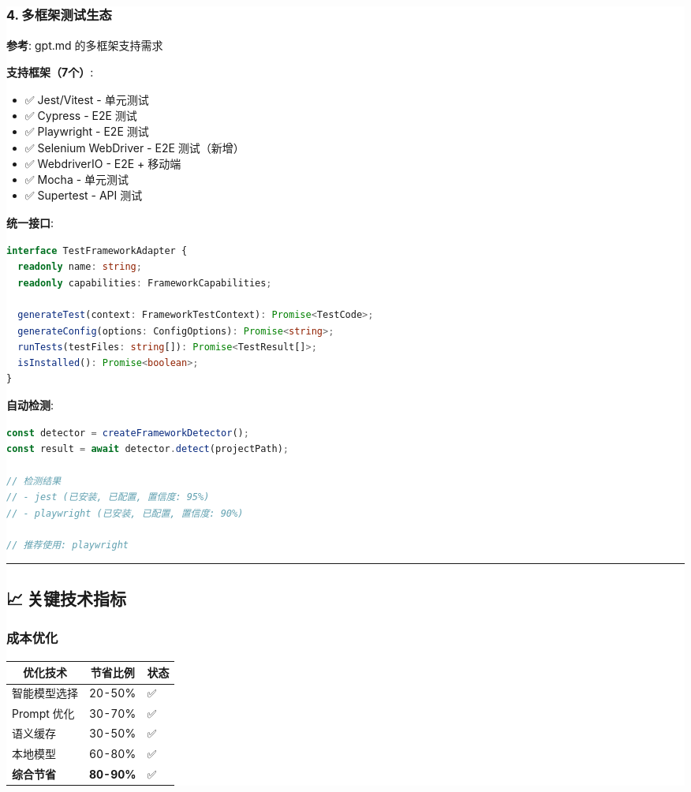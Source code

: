 
### 4. 多框架测试生态

**参考**: gpt.md 的多框架支持需求

**支持框架（7个）**:
- ✅ Jest/Vitest - 单元测试
- ✅ Cypress - E2E 测试
- ✅ Playwright - E2E 测试
- ✅ Selenium WebDriver - E2E 测试（新增）
- ✅ WebdriverIO - E2E + 移动端
- ✅ Mocha - 单元测试
- ✅ Supertest - API 测试

**统一接口**:
```typescript
interface TestFrameworkAdapter {
  readonly name: string;
  readonly capabilities: FrameworkCapabilities;
  
  generateTest(context: FrameworkTestContext): Promise<TestCode>;
  generateConfig(options: ConfigOptions): Promise<string>;
  runTests(testFiles: string[]): Promise<TestResult[]>;
  isInstalled(): Promise<boolean>;
}
```

**自动检测**:
```typescript
const detector = createFrameworkDetector();
const result = await detector.detect(projectPath);

// 检测结果
// - jest (已安装, 已配置, 置信度: 95%)
// - playwright (已安装, 已配置, 置信度: 90%)

// 推荐使用: playwright
```

---

## 📈 关键技术指标

### 成本优化

| 优化技术 | 节省比例 | 状态 |
|---------|---------|------|
| 智能模型选择 | 20-50% | ✅ |
| Prompt 优化 | 30-70% | ✅ |
| 语义缓存 | 30-50% | ✅ |
| 本地模型 | 60-80% | ✅ |
| **综合节省** | **80-90%** | ✅ |
